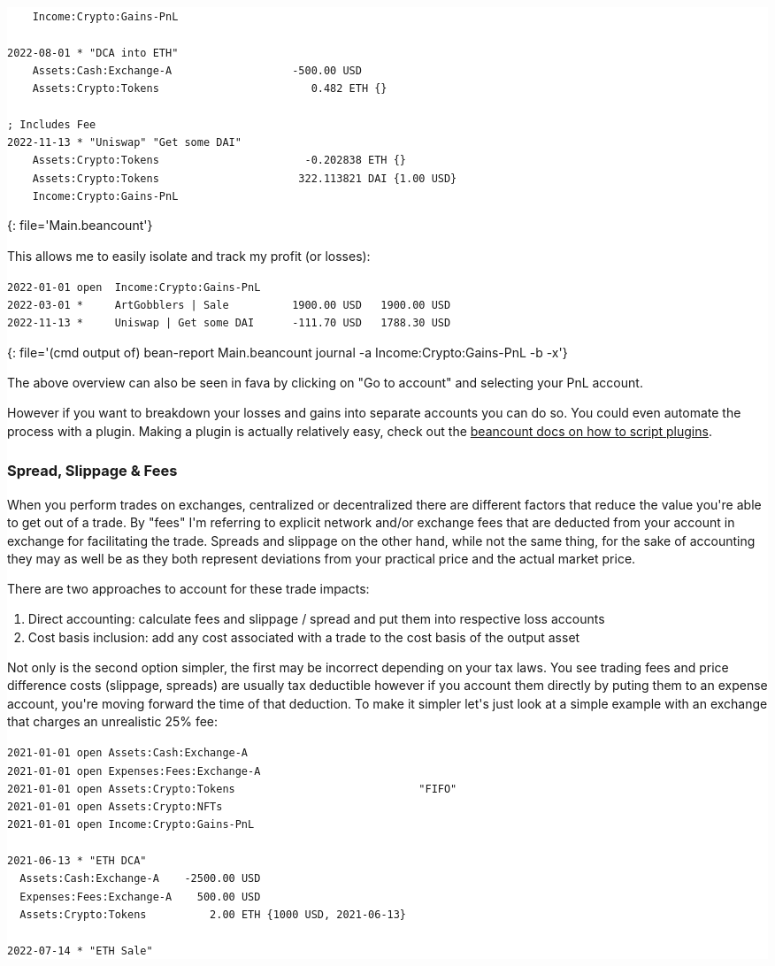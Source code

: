 ```
    Income:Crypto:Gains-PnL

2022-08-01 * "DCA into ETH"
    Assets:Cash:Exchange-A                   -500.00 USD 
    Assets:Crypto:Tokens                        0.482 ETH {}

; Includes Fee
2022-11-13 * "Uniswap" "Get some DAI"
    Assets:Crypto:Tokens                       -0.202838 ETH {}
    Assets:Crypto:Tokens                      322.113821 DAI {1.00 USD}
    Income:Crypto:Gains-PnL
```
{: file='Main.beancount'}

This allows me to  easily isolate and track my profit (or losses):


```
2022-01-01 open  Income:Crypto:Gains-PnL
2022-03-01 *     ArtGobblers | Sale          1900.00 USD   1900.00 USD
2022-11-13 *     Uniswap | Get some DAI      -111.70 USD   1788.30 USD
```
{: file='(cmd output of) bean-report Main.beancount journal -a Income:Crypto:Gains-PnL -b -x'}

The above overview can also be seen in fava by clicking on "Go to account" and selecting your PnL
account.

However if you want to breakdown your losses and gains into separate accounts you can do so. You
could even automate the process with a plugin. Making a plugin is actually relatively easy, check
out the [beancount docs on how to script plugins](https://beancount.github.io/docs/beancount_scripting_plugins.html).

### Spread, Slippage & Fees

When you perform trades on exchanges, centralized or decentralized there are different factors that
reduce the value you're able to get out of a trade. By "fees" I'm referring to explicit network
and/or exchange fees that are deducted from your account in exchange for facilitating the trade.
Spreads and slippage on the other hand, while not the same thing, for the sake of accounting they
may as well be as they both represent deviations from your practical price and the actual market
price.

There are two approaches to account for these trade impacts:
1. Direct accounting: calculate fees and slippage / spread and put them into respective loss
   accounts
2. Cost basis inclusion: add any cost associated with a trade to the cost basis of the output asset

Not only is the second option simpler, the first may be incorrect depending on your tax laws. You
see trading fees and price difference costs (slippage, spreads) are usually tax deductible however
if you account them directly by puting them to an expense account, you're moving forward the time of
that deduction. To make it simpler let's just look at a simple example with an exchange that charges
an unrealistic 25% fee:

```
2021-01-01 open Assets:Cash:Exchange-A
2021-01-01 open Expenses:Fees:Exchange-A
2021-01-01 open Assets:Crypto:Tokens                             "FIFO"
2021-01-01 open Assets:Crypto:NFTs
2021-01-01 open Income:Crypto:Gains-PnL

2021-06-13 * "ETH DCA"
  Assets:Cash:Exchange-A    -2500.00 USD
  Expenses:Fees:Exchange-A    500.00 USD
  Assets:Crypto:Tokens          2.00 ETH {1000 USD, 2021-06-13}

2022-07-14 * "ETH Sale"
```